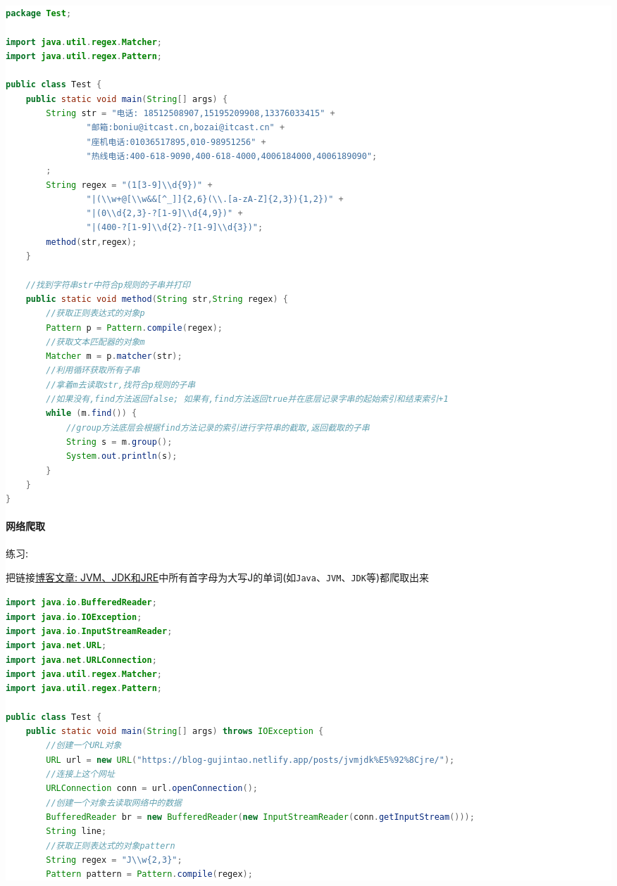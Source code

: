```java
package Test;

import java.util.regex.Matcher;
import java.util.regex.Pattern;

public class Test {
    public static void main(String[] args) {
        String str = "电话: 18512508907,15195209908,13376033415" +
                "邮箱:boniu@itcast.cn,bozai@itcast.cn" +
                "座机电话:01036517895,010-98951256" +
                "热线电话:400-618-9090,400-618-4000,4006184000,4006189090";
        ;
        String regex = "(1[3-9]\\d{9})" +
                "|(\\w+@[\\w&&[^_]]{2,6}(\\.[a-zA-Z]{2,3}){1,2})" +
                "|(0\\d{2,3}-?[1-9]\\d{4,9})" +
                "|(400-?[1-9]\\d{2}-?[1-9]\\d{3})";
        method(str,regex);
    }

    //找到字符串str中符合p规则的子串并打印
    public static void method(String str,String regex) {
        //获取正则表达式的对象p
        Pattern p = Pattern.compile(regex);
        //获取文本匹配器的对象m
        Matcher m = p.matcher(str);
        //利用循环获取所有子串
        //拿着m去读取str,找符合p规则的子串
        //如果没有,find方法返回false; 如果有,find方法返回true并在底层记录字串的起始索引和结束索引+1
        while (m.find()) {
            //group方法底层会根据find方法记录的索引进行字符串的截取,返回截取的子串
            String s = m.group();
            System.out.println(s);
        }
    }
}
```

#### 网络爬取

练习:     

把链接[博客文章: JVM、JDK和JRE](https://blog-gujintao.netlify.app/posts/jvmjdk%E5%92%8Cjre/)中所有首字母为大写J的单词(如`Java`、`JVM`、`JDK`等)都爬取出来

```java
import java.io.BufferedReader;
import java.io.IOException;
import java.io.InputStreamReader;
import java.net.URL;
import java.net.URLConnection;
import java.util.regex.Matcher;
import java.util.regex.Pattern;

public class Test {
    public static void main(String[] args) throws IOException {
        //创建一个URL对象
        URL url = new URL("https://blog-gujintao.netlify.app/posts/jvmjdk%E5%92%8Cjre/");
        //连接上这个网址
        URLConnection conn = url.openConnection();
        //创建一个对象去读取网络中的数据
        BufferedReader br = new BufferedReader(new InputStreamReader(conn.getInputStream()));
        String line;
        //获取正则表达式的对象pattern
        String regex = "J\\w{2,3}";
        Pattern pattern = Pattern.compile(regex);
```
